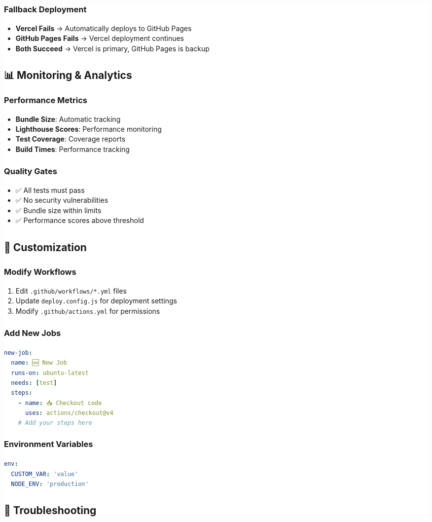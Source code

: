 ### **Fallback Deployment**

- **Vercel Fails** → Automatically deploys to GitHub Pages
- **GitHub Pages Fails** → Vercel deployment continues
- **Both Succeed** → Vercel is primary, GitHub Pages is backup

## 📊 Monitoring & Analytics

### **Performance Metrics**

- **Bundle Size**: Automatic tracking
- **Lighthouse Scores**: Performance monitoring
- **Test Coverage**: Coverage reports
- **Build Times**: Performance tracking

### **Quality Gates**

- ✅ All tests must pass
- ✅ No security vulnerabilities
- ✅ Bundle size within limits
- ✅ Performance scores above threshold

## 🔧 Customization

### **Modify Workflows**

1. Edit `.github/workflows/*.yml` files
2. Update `deploy.config.js` for deployment settings
3. Modify `.github/actions.yml` for permissions

### **Add New Jobs**

```yaml
new-job:
  name: 🆕 New Job
  runs-on: ubuntu-latest
  needs: [test]
  steps:
    - name: 📥 Checkout code
      uses: actions/checkout@v4
    # Add your steps here
```

### **Environment Variables**

```yaml
env:
  CUSTOM_VAR: 'value'
  NODE_ENV: 'production'
```

## 🚨 Troubleshooting
